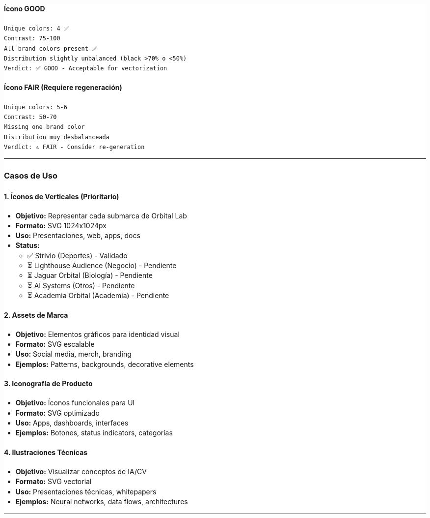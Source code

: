 #### Ícono GOOD
```
Unique colors: 4 ✅
Contrast: 75-100
All brand colors present ✅
Distribution slightly unbalanced (black >70% o <50%)
Verdict: ✅ GOOD - Acceptable for vectorization
```

#### Ícono FAIR (Requiere regeneración)
```
Unique colors: 5-6
Contrast: 50-70
Missing one brand color
Distribution muy desbalanceada
Verdict: ⚠️ FAIR - Consider re-generation
```

---

### Casos de Uso

#### 1. Íconos de Verticales (Prioritario)
- **Objetivo:** Representar cada submarca de Orbital Lab
- **Formato:** SVG 1024x1024px
- **Uso:** Presentaciones, web, apps, docs
- **Status:**
  - ✅ Strivio (Deportes) - Validado
  - ⏳ Lighthouse Audience (Negocio) - Pendiente
  - ⏳ Jaguar Orbital (Biología) - Pendiente
  - ⏳ AI Systems (Otros) - Pendiente
  - ⏳ Academia Orbital (Academia) - Pendiente

#### 2. Assets de Marca
- **Objetivo:** Elementos gráficos para identidad visual
- **Formato:** SVG escalable
- **Uso:** Social media, merch, branding
- **Ejemplos:** Patterns, backgrounds, decorative elements

#### 3. Iconografía de Producto
- **Objetivo:** Íconos funcionales para UI
- **Formato:** SVG optimizado
- **Uso:** Apps, dashboards, interfaces
- **Ejemplos:** Botones, status indicators, categorías

#### 4. Ilustraciones Técnicas
- **Objetivo:** Visualizar conceptos de IA/CV
- **Formato:** SVG vectorial
- **Uso:** Presentaciones técnicas, whitepapers
- **Ejemplos:** Neural networks, data flows, architectures

---

